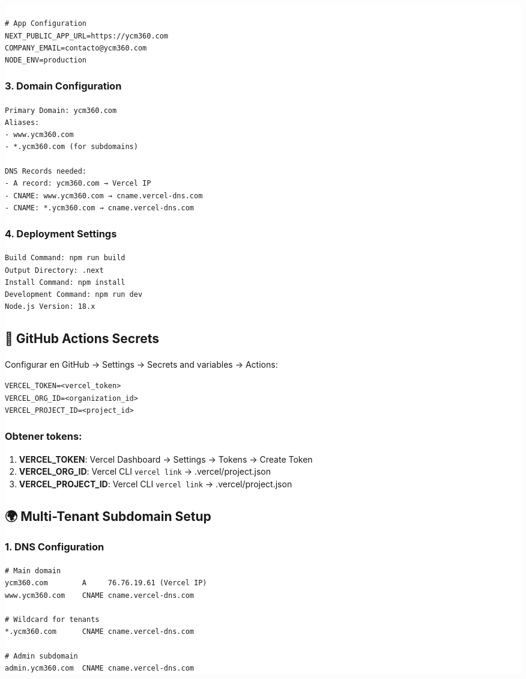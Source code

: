 ```env

# App Configuration
NEXT_PUBLIC_APP_URL=https://ycm360.com
COMPANY_EMAIL=contacto@ycm360.com
NODE_ENV=production
```

### 3. Domain Configuration
```
Primary Domain: ycm360.com
Aliases:
- www.ycm360.com
- *.ycm360.com (for subdomains)

DNS Records needed:
- A record: ycm360.com → Vercel IP
- CNAME: www.ycm360.com → cname.vercel-dns.com
- CNAME: *.ycm360.com → cname.vercel-dns.com
```

### 4. Deployment Settings
```
Build Command: npm run build
Output Directory: .next
Install Command: npm install
Development Command: npm run dev
Node.js Version: 18.x
```

## 🔧 GitHub Actions Secrets

Configurar en GitHub → Settings → Secrets and variables → Actions:

```
VERCEL_TOKEN=<vercel_token>
VERCEL_ORG_ID=<organization_id>
VERCEL_PROJECT_ID=<project_id>
```

### Obtener tokens:
1. **VERCEL_TOKEN**: Vercel Dashboard → Settings → Tokens → Create Token
2. **VERCEL_ORG_ID**: Vercel CLI `vercel link` → .vercel/project.json
3. **VERCEL_PROJECT_ID**: Vercel CLI `vercel link` → .vercel/project.json

## 🌍 Multi-Tenant Subdomain Setup

### 1. DNS Configuration
```dns
# Main domain
ycm360.com        A     76.76.19.61 (Vercel IP)
www.ycm360.com    CNAME cname.vercel-dns.com

# Wildcard for tenants
*.ycm360.com      CNAME cname.vercel-dns.com

# Admin subdomain
admin.ycm360.com  CNAME cname.vercel-dns.com
```
